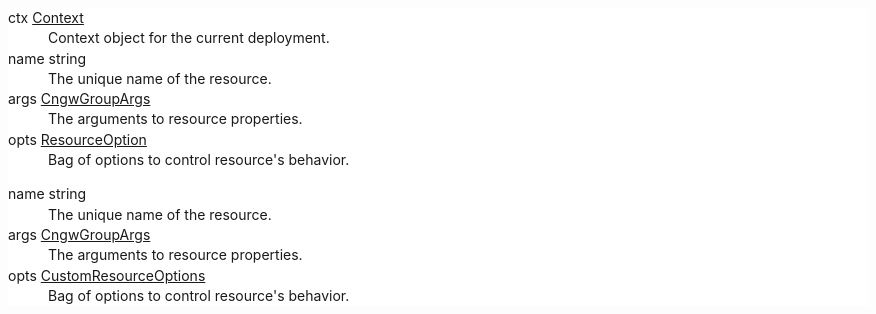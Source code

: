 <div>
<pulumi-choosable type="language" values="go">

<dl class="resources-properties"><dt
        class="property-optional" title="Optional">
        <span>ctx</span>
        <span class="property-indicator"></span>
        <span class="property-type"><a href="https://pkg.go.dev/github.com/pulumi/pulumi/sdk/v3/go/pulumi?tab=doc#Context">Context</a></span>
    </dt>
    <dd>Context object for the current deployment.</dd><dt
        class="property-required" title="Required">
        <span>name</span>
        <span class="property-indicator"></span>
        <span class="property-type">string</span>
    </dt>
    <dd>The unique name of the resource.</dd><dt
        class="property-required" title="Required">
        <span>args</span>
        <span class="property-indicator"></span>
        <span class="property-type"><a href="#inputs">CngwGroupArgs</a></span>
    </dt>
    <dd>The arguments to resource properties.</dd><dt
        class="property-optional" title="Optional">
        <span>opts</span>
        <span class="property-indicator"></span>
        <span class="property-type"><a href="https://pkg.go.dev/github.com/pulumi/pulumi/sdk/v3/go/pulumi?tab=doc#ResourceOption">ResourceOption</a></span>
    </dt>
    <dd>Bag of options to control resource&#39;s behavior.</dd></dl>

</pulumi-choosable>
</div>

<div>
<pulumi-choosable type="language" values="csharp">

<dl class="resources-properties"><dt
        class="property-required" title="Required">
        <span>name</span>
        <span class="property-indicator"></span>
        <span class="property-type">string</span>
    </dt>
    <dd>The unique name of the resource.</dd><dt
        class="property-required" title="Required">
        <span>args</span>
        <span class="property-indicator"></span>
        <span class="property-type"><a href="#inputs">CngwGroupArgs</a></span>
    </dt>
    <dd>The arguments to resource properties.</dd><dt
        class="property-optional" title="Optional">
        <span>opts</span>
        <span class="property-indicator"></span>
        <span class="property-type"><a href="/docs/reference/pkg/dotnet/Pulumi/Pulumi.CustomResourceOptions.html">CustomResourceOptions</a></span>
    </dt>
    <dd>Bag of options to control resource&#39;s behavior.</dd></dl>
